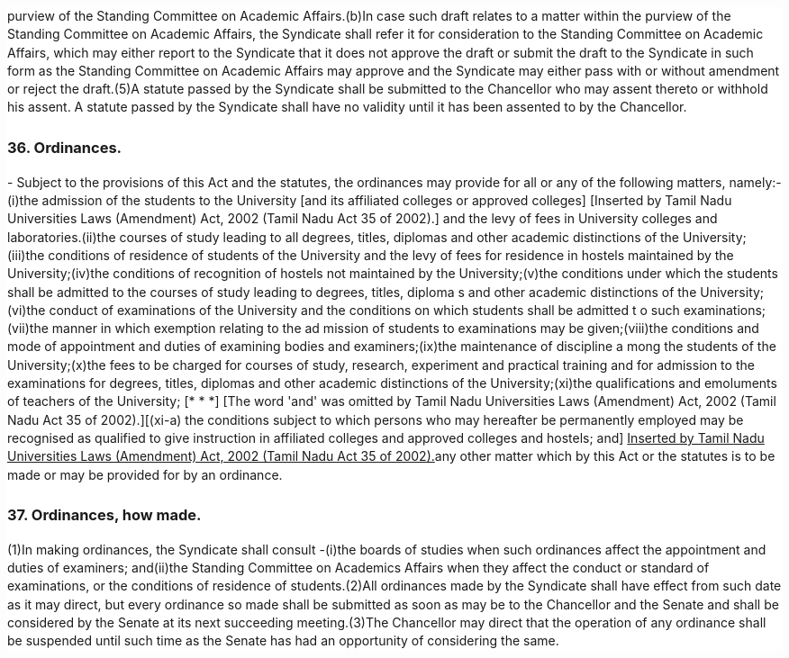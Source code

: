 purview of the Standing Committee on Academic Affairs.(b)In case such draft
relates to a matter within the purview of the Standing Committee on Academic
Affairs, the Syndicate shall refer it for consideration to the Standing
Committee on Academic Affairs, which may either report to the Syndicate that
it does not approve the draft or submit the draft to the Syndicate in such
form as the Standing Committee on Academic Affairs may approve and the
Syndicate may either pass with or without amendment or reject the draft.(5)A
statute passed by the Syndicate shall be submitted to the Chancellor who may
assent thereto or withhold his assent. A statute passed by the Syndicate shall
have no validity until it has been assented to by the Chancellor.

### 36. Ordinances.

\- Subject to the provisions of this Act and the statutes, the ordinances may
provide for all or any of the following matters, namely:-(i)the admission of
the students to the University [and its affiliated colleges or approved
colleges] [Inserted by Tamil Nadu Universities Laws (Amendment) Act, 2002
(Tamil Nadu Act 35 of 2002).] and the levy of fees in University colleges and
laboratories.(ii)the courses of study leading to all degrees, titles, diplomas
and other academic distinctions of the University;(iii)the conditions of
residence of students of the University and the levy of fees for residence in
hostels maintained by the University;(iv)the conditions of recognition of
hostels not maintained by the University;(v)the conditions under which the
students shall be admitted to the courses of study leading to degrees, titles,
diploma s and other academic distinctions of the University;(vi)the conduct of
examinations of the University and the conditions on which students shall be
admitted t o such examinations;(vii)the manner in which exemption relating to
the ad mission of students to examinations may be given;(viii)the conditions
and mode of appointment and duties of examining bodies and examiners;(ix)the
maintenance of discipline a mong the students of the University;(x)the fees to
be charged for courses of study, research, experiment and practical training
and for admission to the examinations for degrees, titles, diplomas and other
academic distinctions of the University;(xi)the qualifications and emoluments
of teachers of the University; [* * *] [The word 'and' was omitted by Tamil
Nadu Universities Laws (Amendment) Act, 2002 (Tamil Nadu Act 35 of
2002).][(xi-a) the conditions subject to which persons who may hereafter be
permanently employed may be recognised as qualified to give instruction in
affiliated colleges and approved colleges and hostels; and] [Inserted by Tamil
Nadu Universities Laws (Amendment) Act, 2002 (Tamil Nadu Act 35 of
2002).](xii)any other matter which by this Act or the statutes is to be made
or may be provided for by an ordinance.

### 37. Ordinances, how made.

(1)In making ordinances, the Syndicate shall consult -(i)the boards of studies
when such ordinances affect the appointment and duties of examiners;
and(ii)the Standing Committee on Academics Affairs when they affect the
conduct or standard of examinations, or the conditions of residence of
students.(2)All ordinances made by the Syndicate shall have effect from such
date as it may direct, but every ordinance so made shall be submitted as soon
as may be to the Chancellor and the Senate and shall be considered by the
Senate at its next succeeding meeting.(3)The Chancellor may direct that the
operation of any ordinance shall be suspended until such time as the Senate
has had an opportunity of considering the same.
